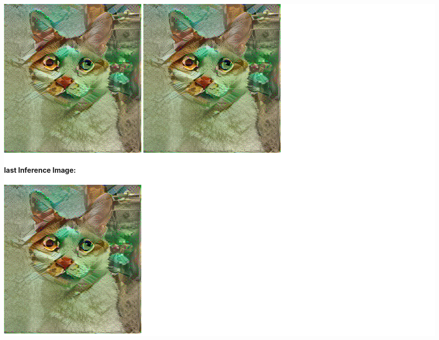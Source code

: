 ![home_cat.jpg](out/home_cat_960.jpg)
![home_cat.jpg](out/home_cat_980.jpg)

#### last Inference Image:
![home_cat.jpg](out/home_cat.jpg)
